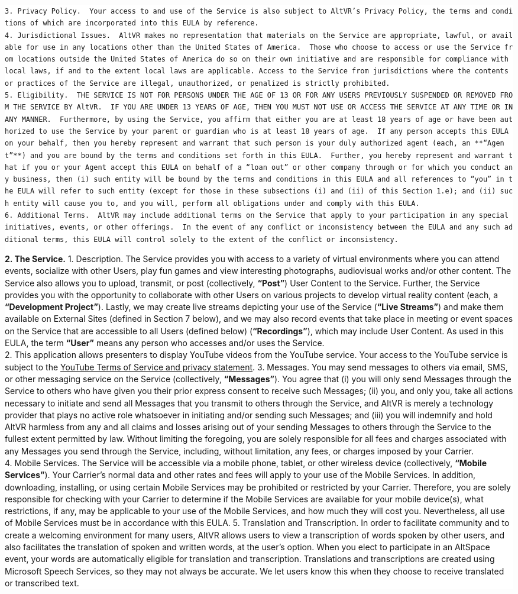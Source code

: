     3. Privacy Policy.  Your access to and use of the Service is also subject to AltVR’s Privacy Policy, the terms and conditions of which are incorporated into this EULA by reference.
    4. Jurisdictional Issues.  AltVR makes no representation that materials on the Service are appropriate, lawful, or available for use in any locations other than the United States of America.  Those who choose to access or use the Service from locations outside the United States of America do so on their own initiative and are responsible for compliance with local laws, if and to the extent local laws are applicable. Access to the Service from jurisdictions where the contents or practices of the Service are illegal, unauthorized, or penalized is strictly prohibited.
    5. Eligibility.  THE SERVICE IS NOT FOR PERSONS UNDER THE AGE OF 13 OR FOR ANY USERS PREVIOUSLY SUSPENDED OR REMOVED FROM THE SERVICE BY AltVR.  IF YOU ARE UNDER 13 YEARS OF AGE, THEN YOU MUST NOT USE OR ACCESS THE SERVICE AT ANY TIME OR IN ANY MANNER.  Furthermore, by using the Service, you affirm that either you are at least 18 years of age or have been authorized to use the Service by your parent or guardian who is at least 18 years of age.  If any person accepts this EULA on your behalf, then you hereby represent and warrant that such person is your duly authorized agent (each, an **“Agent”**) and you are bound by the terms and conditions set forth in this EULA.  Further, you hereby represent and warrant that if you or your Agent accept this EULA on behalf of a “loan out” or other company through or for which you conduct any business, then (i) such entity will be bound by the terms and conditions in this EULA and all references to “you” in the EULA will refer to such entity (except for those in these subsections (i) and (ii) of this Section 1.e); and (ii) such entity will cause you to, and you will, perform all obligations under and comply with this EULA.  
    6. Additional Terms.  AltVR may include additional terms on the Service that apply to your participation in any special initiatives, events, or other offerings.  In the event of any conflict or inconsistency between the EULA and any such additional terms, this EULA will control solely to the extent of the conflict or inconsistency.

**2. The Service.**
    1. Description.  The Service provides you with access to a variety of virtual environments where you can attend events, socialize with other Users, play fun games and view interesting photographs, audiovisual works and/or other content.  The Service also allows you to upload, transmit, or post (collectively, **“Post”**) User Content to the Service.  Further, the Service provides you with the opportunity to collaborate with other Users on various projects to develop virtual reality content (each, a **“Development Project”**).  Lastly, we may create live streams depicting your use of the Service (**“Live Streams”**) and make them available on External Sites (defined in Section 7 below), and we may also record events that take place in meeting or event spaces on the Service that are accessible to all Users (defined below) (**“Recordings”**), which may include User Content.  As used in this EULA, the term **“User”** means any person who accesses and/or uses the Service.  
    2. This application allows presenters to display YouTube videos from the YouTube service.  Your access to the YouTube service is subject to the [YouTube Terms of Service and privacy statement](https://www.youtube.com/static?template=terms).
    3. Messages.  You may send messages to others via email, SMS, or other messaging service on the Service (collectively, **“Messages”**).  You agree that (i) you will only send Messages through the Service to others who have given you their prior express consent to receive such Messages; (ii) you, and only you, take all actions necessary to initiate and send all Messages that you transmit to others through the Service, and AltVR is merely a technology provider that plays no active role whatsoever in initiating and/or sending such Messages; and (iii) you will indemnify and hold AltVR harmless from any and all claims and losses arising out of your sending Messages to others through the Service to the fullest extent permitted by law.  Without limiting the foregoing, you are solely responsible for all fees and charges associated with any Messages you send through the Service, including, without limitation, any fees, or charges imposed by your Carrier.   
    4. Mobile Services.  The Service will be accessible via a mobile phone, tablet, or other wireless device (collectively, **“Mobile Services”**).  Your Carrier’s normal data and other rates and fees will apply to your use of the Mobile Services.  In addition, downloading, installing, or using certain Mobile Services may be prohibited or restricted by your Carrier.  Therefore, you are solely responsible for checking with your Carrier to determine if the Mobile Services are available for your mobile device(s), what restrictions, if any, may be applicable to your use of the Mobile Services, and how much they will cost you.  Nevertheless, all use of Mobile Services must be in accordance with this EULA.
    5. Translation and Transcription.  In order to facilitate community and to create a welcoming environment for many users, AltVR allows users to view a transcription of words spoken by other users, and also facilitates the translation of spoken and written words, at the user’s option.  When you elect to participate in an AltSpace event, your words are automatically eligible for translation and transcription.   Translations and transcriptions are created using Microsoft Speech Services, so they may not always be accurate.  We let users know this when they choose to receive translated or transcribed text.